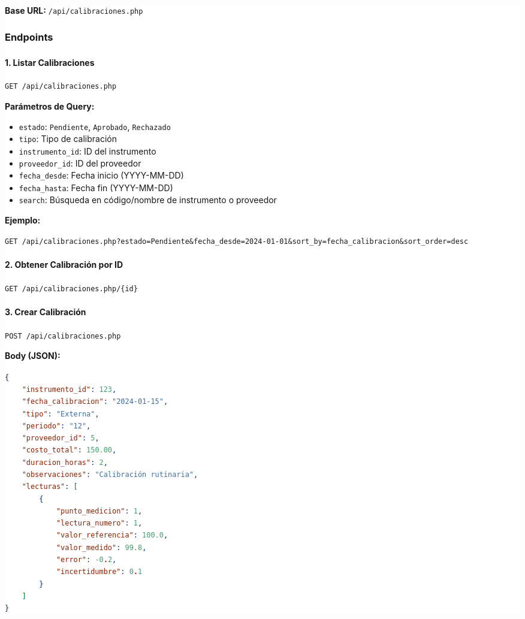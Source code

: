 **Base URL:** `/api/calibraciones.php`

### Endpoints

#### 1. Listar Calibraciones
```http
GET /api/calibraciones.php
```

**Parámetros de Query:**
- `estado`: `Pendiente`, `Aprobado`, `Rechazado`
- `tipo`: Tipo de calibración
- `instrumento_id`: ID del instrumento
- `proveedor_id`: ID del proveedor
- `fecha_desde`: Fecha inicio (YYYY-MM-DD)
- `fecha_hasta`: Fecha fin (YYYY-MM-DD)
- `search`: Búsqueda en código/nombre de instrumento o proveedor

**Ejemplo:**
```http
GET /api/calibraciones.php?estado=Pendiente&fecha_desde=2024-01-01&sort_by=fecha_calibracion&sort_order=desc
```

#### 2. Obtener Calibración por ID
```http
GET /api/calibraciones.php/{id}
```

#### 3. Crear Calibración
```http
POST /api/calibraciones.php
```

**Body (JSON):**
```json
{
    "instrumento_id": 123,
    "fecha_calibracion": "2024-01-15",
    "tipo": "Externa",
    "periodo": "12",
    "proveedor_id": 5,
    "costo_total": 150.00,
    "duracion_horas": 2,
    "observaciones": "Calibración rutinaria",
    "lecturas": [
        {
            "punto_medicion": 1,
            "lectura_numero": 1,
            "valor_referencia": 100.0,
            "valor_medido": 99.8,
            "error": -0.2,
            "incertidumbre": 0.1
        }
    ]
}
```
